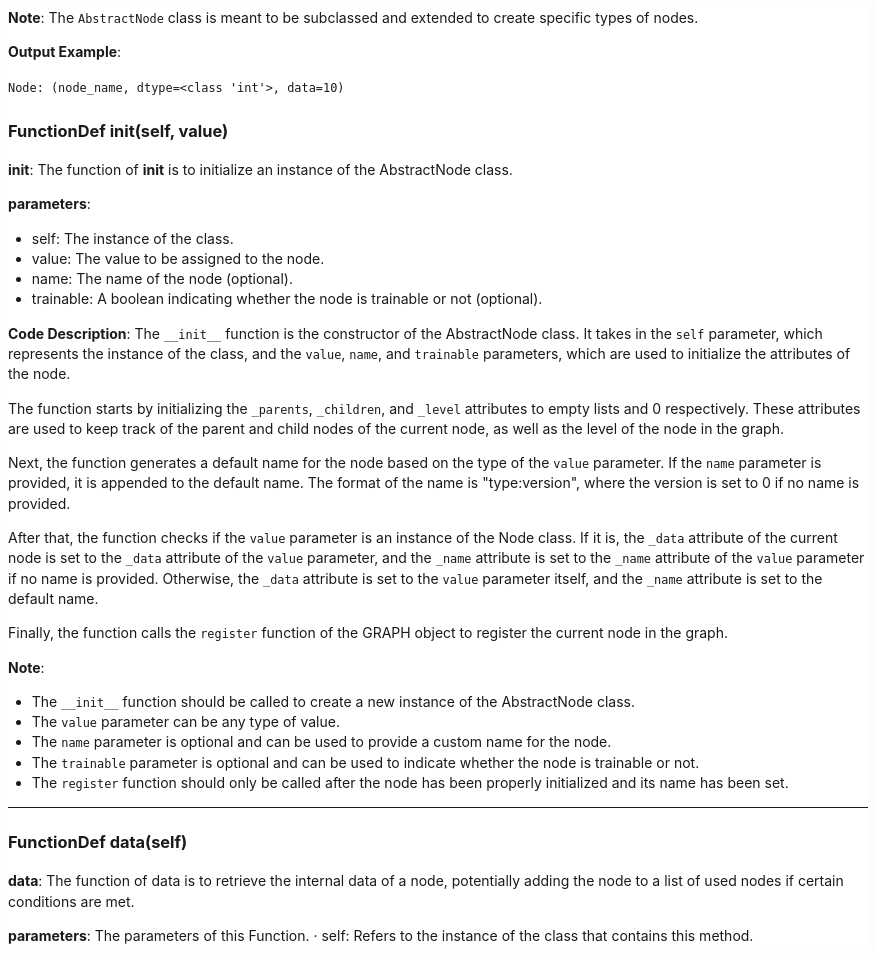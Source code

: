 **Note**: The `AbstractNode` class is meant to be subclassed and extended to create specific types of nodes.

**Output Example**:
```
Node: (node_name, dtype=<class 'int'>, data=10)
```
### FunctionDef __init__(self, value)
**__init__**: The function of __init__ is to initialize an instance of the AbstractNode class.

**parameters**:
- self: The instance of the class.
- value: The value to be assigned to the node.
- name: The name of the node (optional).
- trainable: A boolean indicating whether the node is trainable or not (optional).

**Code Description**:
The `__init__` function is the constructor of the AbstractNode class. It takes in the `self` parameter, which represents the instance of the class, and the `value`, `name`, and `trainable` parameters, which are used to initialize the attributes of the node.

The function starts by initializing the `_parents`, `_children`, and `_level` attributes to empty lists and 0 respectively. These attributes are used to keep track of the parent and child nodes of the current node, as well as the level of the node in the graph.

Next, the function generates a default name for the node based on the type of the `value` parameter. If the `name` parameter is provided, it is appended to the default name. The format of the name is "type:version", where the version is set to 0 if no name is provided.

After that, the function checks if the `value` parameter is an instance of the Node class. If it is, the `_data` attribute of the current node is set to the `_data` attribute of the `value` parameter, and the `_name` attribute is set to the `_name` attribute of the `value` parameter if no name is provided. Otherwise, the `_data` attribute is set to the `value` parameter itself, and the `_name` attribute is set to the default name.

Finally, the function calls the `register` function of the GRAPH object to register the current node in the graph.

**Note**:
- The `__init__` function should be called to create a new instance of the AbstractNode class.
- The `value` parameter can be any type of value.
- The `name` parameter is optional and can be used to provide a custom name for the node.
- The `trainable` parameter is optional and can be used to indicate whether the node is trainable or not.
- The `register` function should only be called after the node has been properly initialized and its name has been set.
***
### FunctionDef data(self)
**data**: The function of data is to retrieve the internal data of a node, potentially adding the node to a list of used nodes if certain conditions are met.

**parameters**: The parameters of this Function.
· self: Refers to the instance of the class that contains this method.
